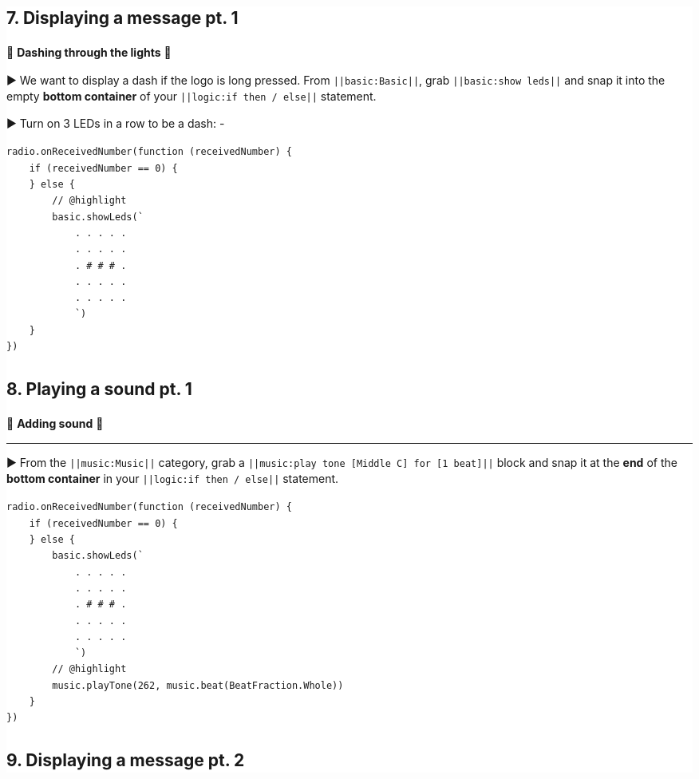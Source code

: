 ## 7. Displaying a message pt. 1

📃 **Dashing through the lights** 📃

► We want to display a dash if the logo is long pressed.  From ``||basic:Basic||``, grab ``||basic:show leds||`` and snap it into the empty **bottom container** of your ``||logic:if then / else||`` statement.

► Turn on 3 LEDs in a row to be a dash: -

```blocks
radio.onReceivedNumber(function (receivedNumber) {
    if (receivedNumber == 0) {
    } else {
        // @highlight
        basic.showLeds(`
            . . . . .
            . . . . .
            . # # # .
            . . . . .
            . . . . .
            `)
    }
})
```

## 8. Playing a sound pt. 1

🎵 **Adding sound** 🎵

---

► From the ``||music:Music||`` category, grab a ``||music:play tone [Middle C] for [1 beat]||`` block and snap it at the **end** of the **bottom container** in your ``||logic:if then / else||`` statement.

```blocks
radio.onReceivedNumber(function (receivedNumber) {
    if (receivedNumber == 0) {
    } else {
        basic.showLeds(`
            . . . . .
            . . . . .
            . # # # .
            . . . . .
            . . . . .
            `)
        // @highlight
        music.playTone(262, music.beat(BeatFraction.Whole))
    }
})
```

## 9. Displaying a message pt. 2
